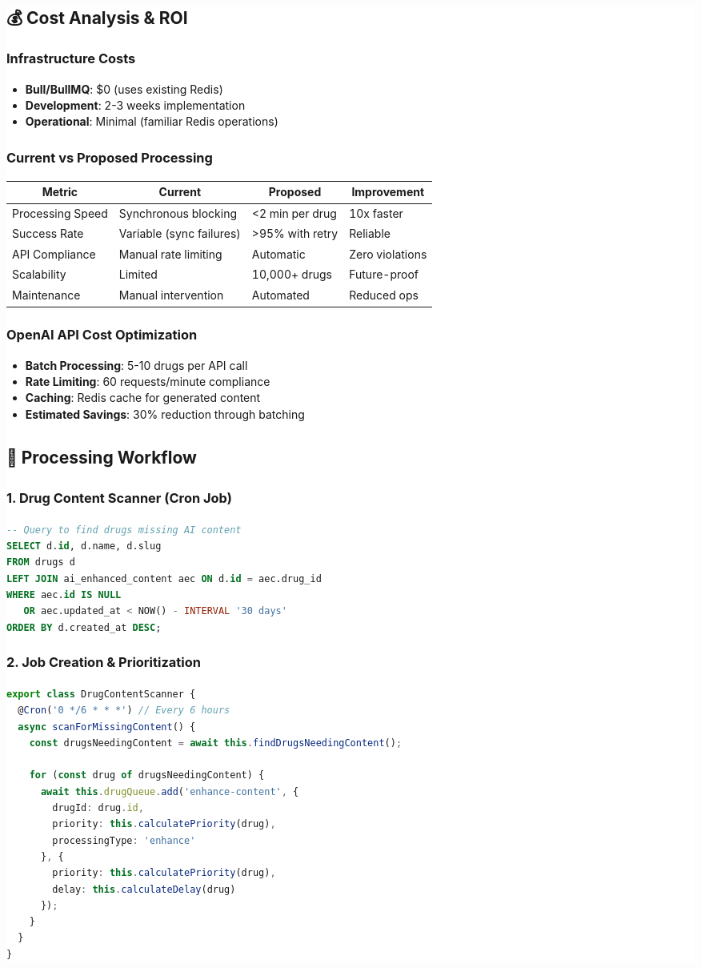 ## 💰 Cost Analysis & ROI

### Infrastructure Costs
- **Bull/BullMQ**: $0 (uses existing Redis)
- **Development**: 2-3 weeks implementation
- **Operational**: Minimal (familiar Redis operations)

### Current vs Proposed Processing
| Metric | Current | Proposed | Improvement |
|--------|---------|----------|-------------|
| Processing Speed | Synchronous blocking | <2 min per drug | 10x faster |
| Success Rate | Variable (sync failures) | >95% with retry | Reliable |
| API Compliance | Manual rate limiting | Automatic | Zero violations |
| Scalability | Limited | 10,000+ drugs | Future-proof |
| Maintenance | Manual intervention | Automated | Reduced ops |

### OpenAI API Cost Optimization
- **Batch Processing**: 5-10 drugs per API call
- **Rate Limiting**: 60 requests/minute compliance
- **Caching**: Redis cache for generated content
- **Estimated Savings**: 30% reduction through batching

## 🔄 Processing Workflow

### 1. Drug Content Scanner (Cron Job)
```sql
-- Query to find drugs missing AI content
SELECT d.id, d.name, d.slug
FROM drugs d
LEFT JOIN ai_enhanced_content aec ON d.id = aec.drug_id
WHERE aec.id IS NULL 
   OR aec.updated_at < NOW() - INTERVAL '30 days'
ORDER BY d.created_at DESC;
```

### 2. Job Creation & Prioritization
```typescript
export class DrugContentScanner {
  @Cron('0 */6 * * *') // Every 6 hours
  async scanForMissingContent() {
    const drugsNeedingContent = await this.findDrugsNeedingContent();
    
    for (const drug of drugsNeedingContent) {
      await this.drugQueue.add('enhance-content', {
        drugId: drug.id,
        priority: this.calculatePriority(drug),
        processingType: 'enhance'
      }, {
        priority: this.calculatePriority(drug),
        delay: this.calculateDelay(drug)
      });
    }
  }
}
```
